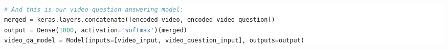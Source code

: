 ```python
# And this is our video question answering model:
merged = keras.layers.concatenate([encoded_video, encoded_video_question])
output = Dense(1000, activation='softmax')(merged)
video_qa_model = Model(inputs=[video_input, video_question_input], outputs=output)
```
